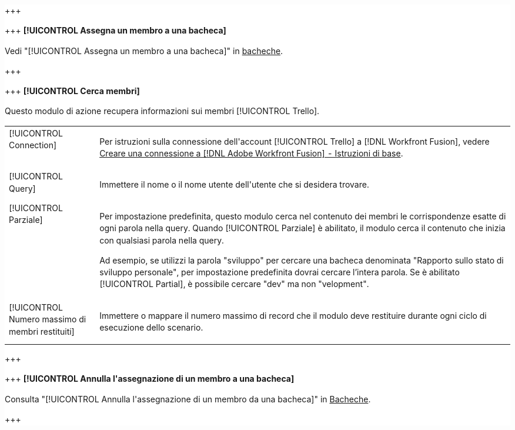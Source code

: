  </tbody> 
</table>

+++

+++ **[!UICONTROL Assegna un membro a una bacheca]**

Vedi &quot;[!UICONTROL Assegna un membro a una bacheca]&quot; in [bacheche](#boards).

+++

+++ **[!UICONTROL Cerca membri]**

Questo modulo di azione recupera informazioni sui membri [!UICONTROL Trello].

<table style="table-layout:auto"> 
 <col> 
 <col> 
 <tbody> 
  <tr> 
   <td role="rowheader">[!UICONTROL Connection] </td> 
   <td> <p>Per istruzioni sulla connessione dell'account [!UICONTROL Trello] a [!DNL Workfront Fusion], vedere <a href="/help/workfront-fusion/create-scenarios/connect-to-apps/connect-to-fusion-general.md" class="MCXref xref" data-mc-variable-override="">Creare una connessione a [!DNL Adobe Workfront Fusion] - Istruzioni di base</a>.</p> </td> 
  </tr> 
  <tr> 
   <td role="rowheader">[!UICONTROL Query] </td> 
   <td> <p>Immettere il nome o il nome utente dell'utente che si desidera trovare.</p> </td> 
  </tr> 
  <tr> 
   <td role="rowheader">[!UICONTROL Parziale] </td> 
   <td> <p>Per impostazione predefinita, questo modulo cerca nel contenuto dei membri le corrispondenze esatte di ogni parola nella query. Quando [!UICONTROL Parziale] è abilitato, il modulo cerca il contenuto che inizia con qualsiasi parola nella query.</p> <p> Ad esempio, se utilizzi la parola "sviluppo" per cercare una bacheca denominata "Rapporto sullo stato di sviluppo personale", per impostazione predefinita dovrai cercare l’intera parola. Se è abilitato [!UICONTROL Partial], è possibile cercare "dev" ma non "velopment".</p> </td> 
  </tr> 
  <tr> 
   <td role="rowheader">[!UICONTROL Numero massimo di membri restituiti]</td> 
   <td> <p>Immettere o mappare il numero massimo di record che il modulo deve restituire durante ogni ciclo di esecuzione dello scenario.</p> </td> 
  </tr> 
 </tbody> 
</table>

+++

+++ **[!UICONTROL Annulla l&#39;assegnazione di un membro a una bacheca]**

Consulta &quot;[!UICONTROL Annulla l&#39;assegnazione di un membro da una bacheca]&quot; in [Bacheche](#boards).

+++
